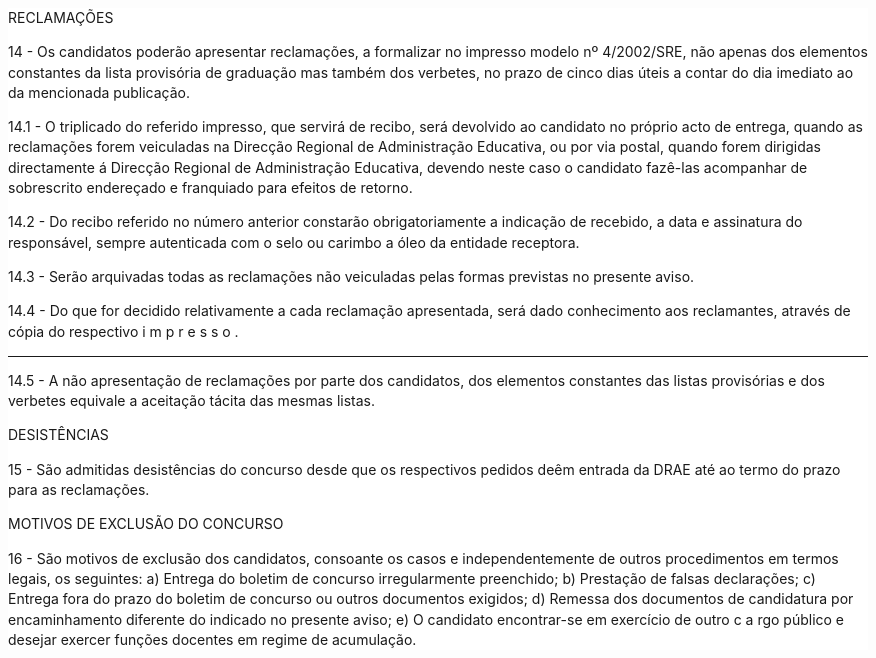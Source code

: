 
RECLAMAÇÕES


14 - Os candidatos poderão apresentar reclamações, a
formalizar no impresso modelo nº 4/2002/SRE, não
apenas dos elementos constantes da lista provisória
de graduação mas também dos verbetes, no prazo de
cinco dias úteis a contar do dia imediato ao da
mencionada publicação.


14.1 - O triplicado do referido impresso, que servirá
de recibo, será devolvido ao candidato no
próprio acto de entrega, quando as reclamações
forem veiculadas na Direcção Regional de
Administração Educativa, ou por via postal,
quando forem dirigidas directamente á
Direcção Regional de Administração Educativa, devendo neste caso o candidato fazê-las
acompanhar de sobrescrito endereçado e
franquiado para efeitos de retorno.


14.2 - Do recibo referido no número anterior
constarão obrigatoriamente a indicação de
recebido, a data e assinatura do responsável,
sempre autenticada com o selo ou carimbo a
óleo da entidade receptora.


14.3 - Serão arquivadas todas as reclamações não
veiculadas pelas formas previstas no
presente aviso.


14.4 - Do que for decidido relativamente a cada reclamação apresentada, será dado conhecimento
aos reclamantes, através de cópia do respectivo
i m p r e s s o .




---

14.5 - A não apresentação de reclamações por parte
dos candidatos, dos elementos constantes das
listas provisórias e dos verbetes equivale a
aceitação tácita das mesmas listas.


DESISTÊNCIAS


15 - São admitidas desistências do concurso desde que os
respectivos pedidos deêm entrada da DRAE até ao
termo do prazo para as reclamações.


MOTIVOS DE EXCLUSÃO DO CONCURSO


16 - São motivos de exclusão dos candidatos, consoante
os casos e independentemente de outros procedimentos em termos legais, os seguintes:
a) Entrega do boletim de concurso irregularmente preenchido;
b) Prestação de falsas declarações;
c) Entrega fora do prazo do boletim de concurso ou outros documentos exigidos;
d) Remessa dos documentos de candidatura por
encaminhamento diferente do indicado no
presente aviso;
e) O candidato encontrar-se em exercício de outro
c a rgo público e desejar exercer funções docentes em regime de acumulação.
